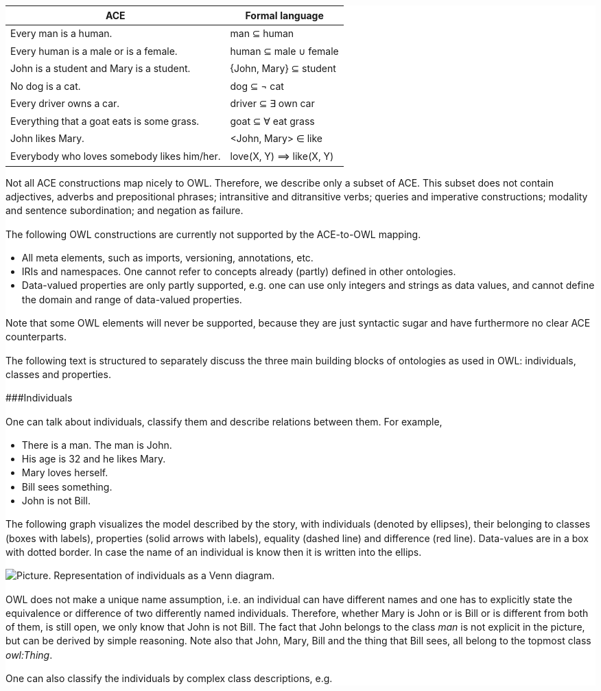 ACE|Formal language
----|----
Every man is a human.|man $\subseteq$ human
Every human is a male or is a female.|human $\subseteq$ male $\cup$ female
John is a student and Mary is a student.|{John, Mary} $\subseteq$ student
No dog is a cat.|dog $\subseteq$ $\neg$ cat
Every driver owns a car.|driver $\subseteq$ $\exists$ own car
Everything that a goat eats is some grass.|goat $\subseteq$ $\forall$ eat grass
John likes Mary.|\<John, Mary\> $\in$ like
Everybody who loves somebody likes him/her.|love(X, Y) $\implies$ like(X, Y)

Not all ACE constructions map nicely to OWL. Therefore, we describe only a subset of ACE. This subset does not contain adjectives, adverbs and prepositional phrases; intransitive and ditransitive verbs; queries and imperative constructions; modality and sentence subordination; and negation as failure.

The following OWL constructions are currently not supported by the ACE-to-OWL mapping. 

* All meta elements, such as imports, versioning, annotations, etc.
* IRIs and namespaces. One cannot refer to concepts already (partly) defined in other ontologies.
* Data-valued properties are only partly supported, e.g. one can use only integers and strings as data values, and cannot define the domain and range of data-valued properties.

Note that some OWL elements will never be supported, because they are just syntactic sugar and have furthermore no clear ACE counterparts.

The following text is structured to separately discuss the three main building blocks of ontologies as used in OWL: individuals, classes and properties.

###Individuals

One can talk about individuals, classify them and describe relations between them. For example, 

* There is a man. The man is John.
* His age is 32 and he likes Mary.
* Mary loves herself.
* Bill sees something.
* John is not Bill.

The following graph visualizes the model described by the story, with individuals (denoted by ellipses), their belonging to classes (boxes with labels), properties (solid arrows with labels), equality (dashed line) and difference (red line). Data-values are in a box with dotted border. In case the name of an individual is know then it is written into the ellips.

![Picture. Representation of individuals as a Venn
diagram.](http://attempto.ifi.uzh.ch/site/docs/images/john_bill_mary.png "Individuals and their relations.")

OWL does not make a unique name assumption, i.e. an individual can have different names and one has to explicitly state the equivalence or difference of two differently named individuals. Therefore, whether Mary is John or is Bill or is different from both of them, is still open, we only know that John is not Bill. The fact that John belongs to the class *man* is not explicit in the picture, but can be derived by simple reasoning. Note also that John, Mary, Bill and the thing that Bill sees, all belong to the topmost class *owl:Thing*.

One can also classify the individuals by complex class descriptions, e.g.
